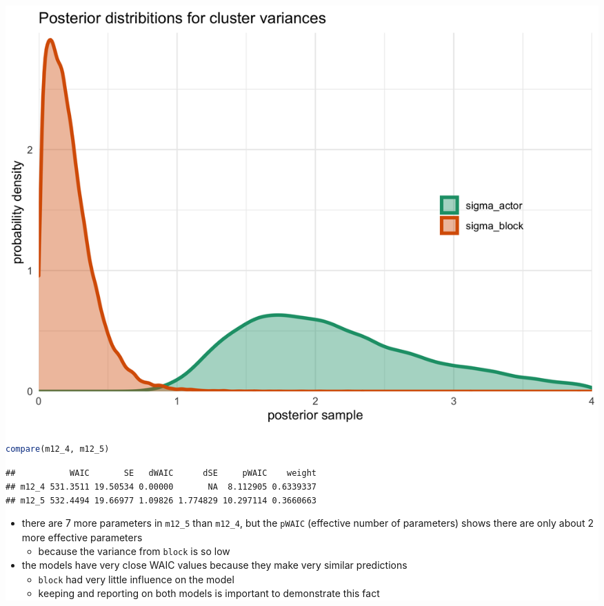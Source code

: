![](assets/ch12_multilevel-models_files/figure-gfm/unnamed-chunk-18-1.png)

``` r
compare(m12_4, m12_5)
```

    ##           WAIC       SE   dWAIC      dSE     pWAIC    weight
    ## m12_4 531.3511 19.50534 0.00000       NA  8.112905 0.6339337
    ## m12_5 532.4494 19.66977 1.09826 1.774829 10.297114 0.3660663

  - there are 7 more parameters in `m12_5` than `m12_4`, but the `pWAIC`
    (effective number of parameters) shows there are only about 2 more
    effective parameters
      - because the variance from `block` is so low
  - the models have very close WAIC values because they make very
    similar predictions
      - `block` had very little influence on the model
      - keeping and reporting on both models is important to demonstrate
        this fact
